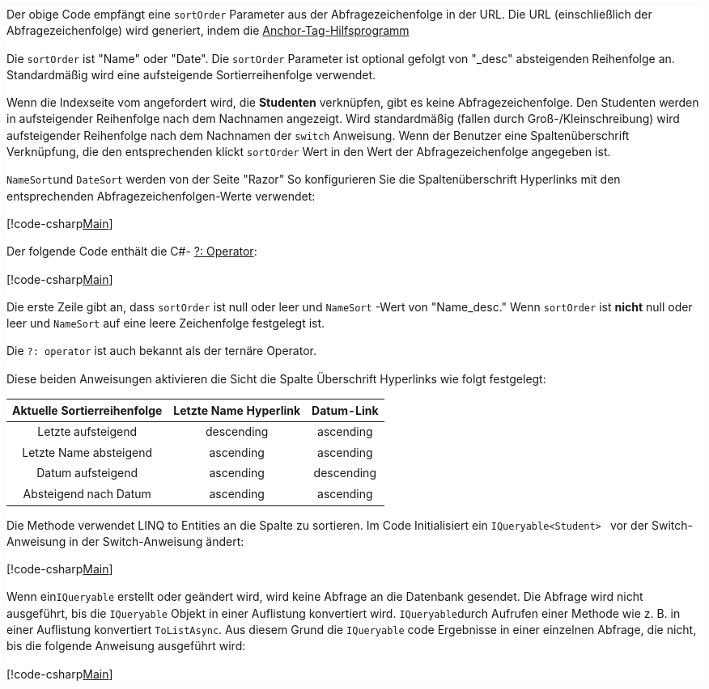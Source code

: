 Der obige Code empfängt eine `sortOrder` Parameter aus der Abfragezeichenfolge in der URL. Die URL (einschließlich der Abfragezeichenfolge) wird generiert, indem die [Anchor-Tag-Hilfsprogramm](xref:mvc/views/tag-helpers/builtin-th/anchor-tag-helper
)

Die `sortOrder` ist "Name" oder "Date". Die `sortOrder` Parameter ist optional gefolgt von "_desc" absteigenden Reihenfolge an. Standardmäßig wird eine aufsteigende Sortierreihenfolge verwendet.

Wenn die Indexseite vom angefordert wird, die **Studenten** verknüpfen, gibt es keine Abfragezeichenfolge. Den Studenten werden in aufsteigender Reihenfolge nach dem Nachnamen angezeigt. Wird standardmäßig (fallen durch Groß-/Kleinschreibung) wird aufsteigender Reihenfolge nach dem Nachnamen der `switch` Anweisung. Wenn der Benutzer eine Spaltenüberschrift Verknüpfung, die den entsprechenden klickt `sortOrder` Wert in den Wert der Abfragezeichenfolge angegeben ist.

`NameSort`und `DateSort` werden von der Seite "Razor" So konfigurieren Sie die Spaltenüberschrift Hyperlinks mit den entsprechenden Abfragezeichenfolgen-Werte verwendet:

[!code-csharp[Main](intro/samples/cu/Pages/Students/Index.cshtml.cs?name=snippet_SortOnly&highlight=3-4)]

Der folgende Code enthält die C#- [?: Operator](https://docs.microsoft.com/dotnet/csharp/language-reference/operators/conditional-operator):

[!code-csharp[Main](intro/samples/cu/Pages/Students/Index.cshtml.cs?name=snippet_Ternary)]

Die erste Zeile gibt an, dass `sortOrder` ist null oder leer und `NameSort` -Wert von "Name_desc." Wenn `sortOrder` ist **nicht** null oder leer und `NameSort` auf eine leere Zeichenfolge festgelegt ist.

Die `?: operator` ist auch bekannt als der ternäre Operator.

Diese beiden Anweisungen aktivieren die Sicht die Spalte Überschrift Hyperlinks wie folgt festgelegt:

| Aktuelle Sortierreihenfolge | Letzte Name Hyperlink | Datum-Link |
|:--------------------:|:-------------------:|:--------------:|
| Letzte aufsteigend | descending        | ascending      |
| Letzte Name absteigend | ascending           | ascending      |
| Datum aufsteigend       | ascending           | descending     |
| Absteigend nach Datum      | ascending           | ascending      |

Die Methode verwendet LINQ to Entities an die Spalte zu sortieren. Im Code Initialisiert ein `IQueryable<Student> ` vor der Switch-Anweisung in der Switch-Anweisung ändert:

[!code-csharp[Main](intro/samples/cu/Pages/Students/Index.cshtml.cs?name=snippet_SortOnly&highlight=6-)]

 Wenn ein`IQueryable` erstellt oder geändert wird, wird keine Abfrage an die Datenbank gesendet. Die Abfrage wird nicht ausgeführt, bis die `IQueryable` Objekt in einer Auflistung konvertiert wird. `IQueryable`durch Aufrufen einer Methode wie z. B. in einer Auflistung konvertiert `ToListAsync`. Aus diesem Grund die `IQueryable` code Ergebnisse in einer einzelnen Abfrage, die nicht, bis die folgende Anweisung ausgeführt wird:

[!code-csharp[Main](intro/samples/cu/Pages/Students/Index.cshtml.cs?name=snippet_SortOnlyRtn)]
